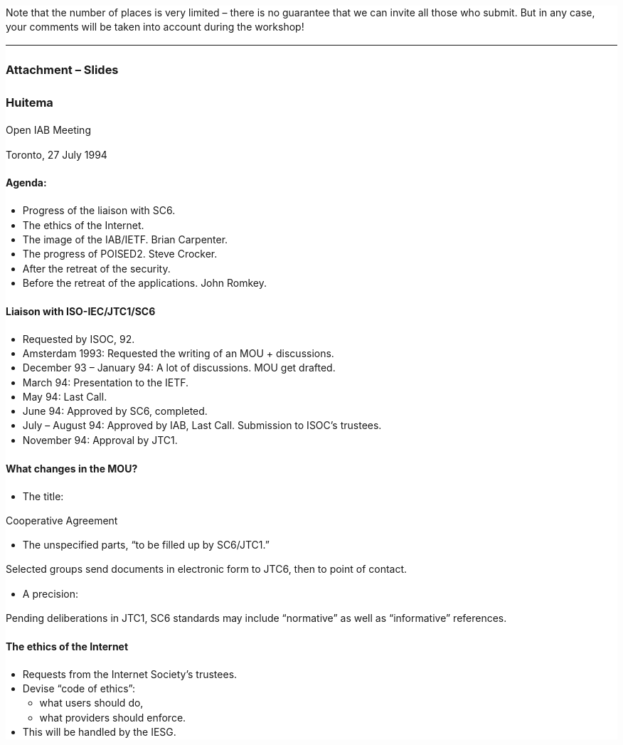 
 Note that the number of places is very limited – there is no guarantee that we can invite all those who submit. But in any case, your comments will be taken into account during the workshop! 





---


### Attachment – Slides


### Huitema



 Open IAB Meeting  

 Toronto, 27 July 1994

#### Agenda:

+ Progress of the liaison with SC6.
+ The ethics of the Internet.
+ The image of the IAB/IETF. Brian Carpenter.
+ The progress of POISED2. Steve Crocker.
+ After the retreat of the security.
+ Before the retreat of the applications. John Romkey.

#### Liaison with ISO-IEC/JTC1/SC6

+ Requested by ISOC, 92.
+ Amsterdam 1993: Requested the writing of an MOU + discussions.
+ December 93 – January 94: A lot of discussions. MOU get drafted.
+ March 94: Presentation to the IETF.
+ May 94: Last Call.
+ June 94: Approved by SC6, completed.
+ July – August 94: Approved by IAB, Last Call. Submission to ISOC’s trustees.
+ November 94: Approval by JTC1.

#### What changes in the MOU?

+ The title:  

 Cooperative Agreement
+ The unspecified parts, “to be filled up by SC6/JTC1.”  

 Selected groups send documents in electronic form to JTC6, then to point of contact.
+ A precision:  

 Pending deliberations in JTC1, SC6 standards may include “normative” as well as “informative” references.

#### The ethics of the Internet

+ Requests from the Internet Society’s trustees.
+ Devise “code of ethics”:
	- what users should do,
	- what providers should enforce.
+ This will be handled by the IESG.
